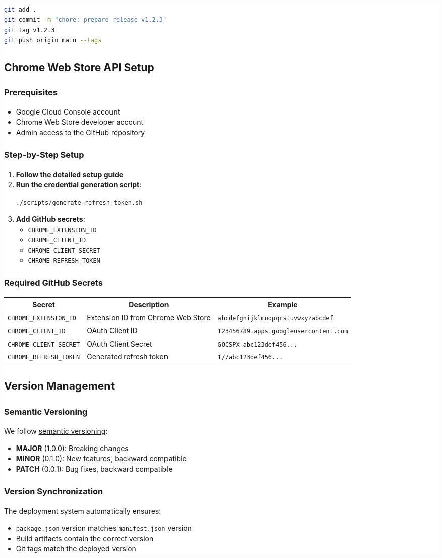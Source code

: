 ```bash
git add .
git commit -m "chore: prepare release v1.2.3"
git tag v1.2.3
git push origin main --tags
```

## Chrome Web Store API Setup

### Prerequisites

- Google Cloud Console account
- Chrome Web Store developer account
- Admin access to the GitHub repository

### Step-by-Step Setup

1. **[Follow the detailed setup guide](../scripts/setup-chrome-store-credentials.md)**
2. **Run the credential generation script**:
   ```bash
   ./scripts/generate-refresh-token.sh
   ```
3. **Add GitHub secrets**:
   - `CHROME_EXTENSION_ID`
   - `CHROME_CLIENT_ID`
   - `CHROME_CLIENT_SECRET`
   - `CHROME_REFRESH_TOKEN`

### Required GitHub Secrets

| Secret | Description | Example |
|--------|-------------|---------|
| `CHROME_EXTENSION_ID` | Extension ID from Chrome Web Store | `abcdefghijklmnopqrstuvwxyzabcdef` |
| `CHROME_CLIENT_ID` | OAuth Client ID | `123456789.apps.googleusercontent.com` |
| `CHROME_CLIENT_SECRET` | OAuth Client Secret | `GOCSPX-abc123def456...` |
| `CHROME_REFRESH_TOKEN` | Generated refresh token | `1//abc123def456...` |

## Version Management

### Semantic Versioning

We follow [semantic versioning](https://semver.org/):
- **MAJOR** (1.0.0): Breaking changes
- **MINOR** (0.1.0): New features, backward compatible
- **PATCH** (0.0.1): Bug fixes, backward compatible

### Version Synchronization

The deployment system automatically ensures:
- `package.json` version matches `manifest.json` version
- Build artifacts contain the correct version
- Git tags match the deployed version
